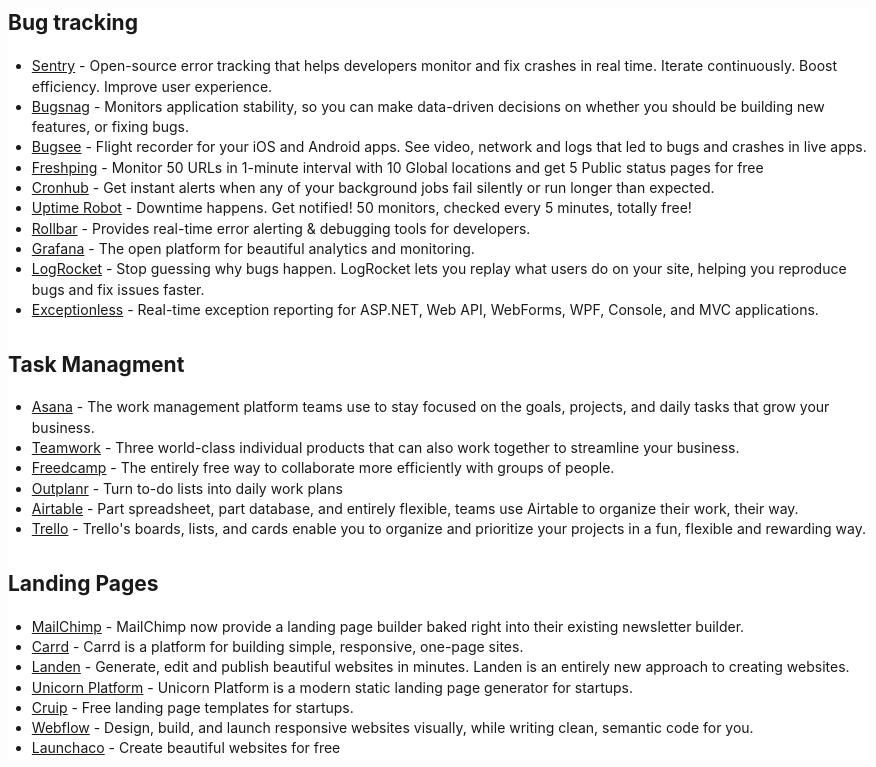 ## Bug tracking

* [Sentry](https://sentry.io) - Open-source error tracking that helps developers monitor and fix crashes in real time. Iterate continuously. Boost efficiency. Improve user experience. 
* [Bugsnag](https://www.bugsnag.com/) - Monitors application stability, so you can make data-driven decisions on whether you should be building new features, or fixing bugs.   
* [Bugsee](https://www.bugsee.com/) - Flight recorder for your iOS and Android apps. See video, network and logs that led to bugs and crashes in live apps. 
* [Freshping](https://www.freshworks.com/website-monitoring/) - Monitor 50 URLs in 1-minute interval with 10 Global locations and get 5 Public status pages for free    
* [Cronhub](https://cronhub.io/) - Get instant alerts when any of your background jobs fail silently or run longer than expected.   
* [Uptime Robot](https://uptimerobot.com/) - Downtime happens. Get notified! 50 monitors, checked every 5 minutes, totally free!    
* [Rollbar](https://rollbar.com/) - Provides real-time error alerting & debugging tools for developers. 
* [Grafana](https://grafana.com/) - The open platform for beautiful analytics and monitoring.   
* [LogRocket](https://logrocket.com/) - Stop guessing why bugs happen. LogRocket lets you replay what users do on your site, helping you reproduce bugs and fix issues faster.  
* [Exceptionless](https://exceptionless.com/) - Real-time exception reporting for ASP.NET, Web API, WebForms, WPF, Console, and MVC applications.   


## Task Managment

* [Asana](https://asana.com/) - The work management platform teams use to stay focused on the goals, projects, and daily tasks that grow your business. 
* [Teamwork](https://www.teamwork.com) - Three world-class individual products that can also work together to streamline your business. 
* [Freedcamp](https://freedcamp.com/) - The entirely free way to collaborate more efficiently with groups of people.    
* [Outplanr](https://www.outplanr.com/) - Turn to-do lists into daily work plans    
* [Airtable](https://airtable.com/) - Part spreadsheet, part database, and entirely flexible, teams use Airtable to organize their work, their way. 
* [Trello](https://trello.com/) - Trello's boards, lists, and cards enable you to organize and prioritize your projects in a fun, flexible and rewarding way.   


## Landing Pages

* [MailChimp](https://mailchimp.com/features/landing-pages/) - MailChimp now provide a landing page builder baked right into their existing newsletter builder.     
* [Carrd](https://carrd.co/) - Carrd is a platform for building simple, responsive, one-page sites. 
* [Landen](https://www.landen.co/) - Generate, edit and publish beautiful websites in minutes. Landen is an entirely new approach to creating websites. 
* [Unicorn Platform](https://unicornplatform.com/) - Unicorn Platform is a modern static landing page generator for startups.   
* [Cruip](https://cruip.com) - Free landing page templates for startups.    
* [Webflow](https://webflow.com/) - Design, build, and launch responsive websites visually, while writing clean, semantic code for you. 
* [Launchaco](https://www.launchaco.com/) - Create beautiful websites for free  
